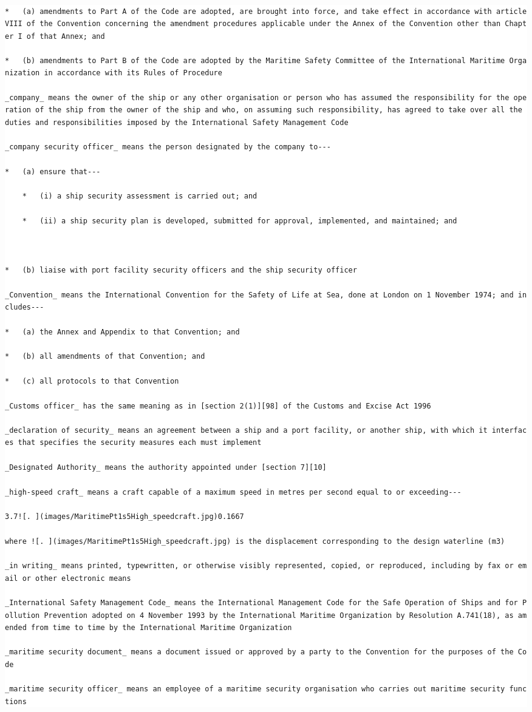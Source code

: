     *   (a) amendments to Part A of the Code are adopted, are brought into force, and take effect in accordance with article VIII of the Convention concerning the amendment procedures applicable under the Annex of the Convention other than Chapter I of that Annex; and
    
    *   (b) amendments to Part B of the Code are adopted by the Maritime Safety Committee of the International Maritime Organization in accordance with its Rules of Procedure
    
    _company_ means the owner of the ship or any other organisation or person who has assumed the responsibility for the operation of the ship from the owner of the ship and who, on assuming such responsibility, has agreed to take over all the duties and responsibilities imposed by the International Safety Management Code
    
    _company security officer_ means the person designated by the company to---
        
    *   (a) ensure that---
            
        *   (i) a ship security assessment is carried out; and
        
        *   (ii) a ship security plan is developed, submitted for approval, implemented, and maintained; and
        
        
    
    *   (b) liaise with port facility security officers and the ship security officer
    
    _Convention_ means the International Convention for the Safety of Life at Sea, done at London on 1 November 1974; and includes---
        
    *   (a) the Annex and Appendix to that Convention; and
    
    *   (b) all amendments of that Convention; and
    
    *   (c) all protocols to that Convention
    
    _Customs officer_ has the same meaning as in [section 2(1)][98] of the Customs and Excise Act 1996
    
    _declaration of security_ means an agreement between a ship and a port facility, or another ship, with which it interfaces that specifies the security measures each must implement
    
    _Designated Authority_ means the authority appointed under [section 7][10]
    
    _high-speed craft_ means a craft capable of a maximum speed in metres per second equal to or exceeding---
    
    3.7![. ](images/MaritimePt1s5High_speedcraft.jpg)0.1667
    
    where ![. ](images/MaritimePt1s5High_speedcraft.jpg) is the displacement corresponding to the design waterline (m3)
    
    _in writing_ means printed, typewritten, or otherwise visibly represented, copied, or reproduced, including by fax or email or other electronic means
    
    _International Safety Management Code_ means the International Management Code for the Safe Operation of Ships and for Pollution Prevention adopted on 4 November 1993 by the International Maritime Organization by Resolution A.741(18), as amended from time to time by the International Maritime Organization
    
    _maritime security document_ means a document issued or approved by a party to the Convention for the purposes of the Code
    
    _maritime security officer_ means an employee of a maritime security organisation who carries out maritime security functions
    